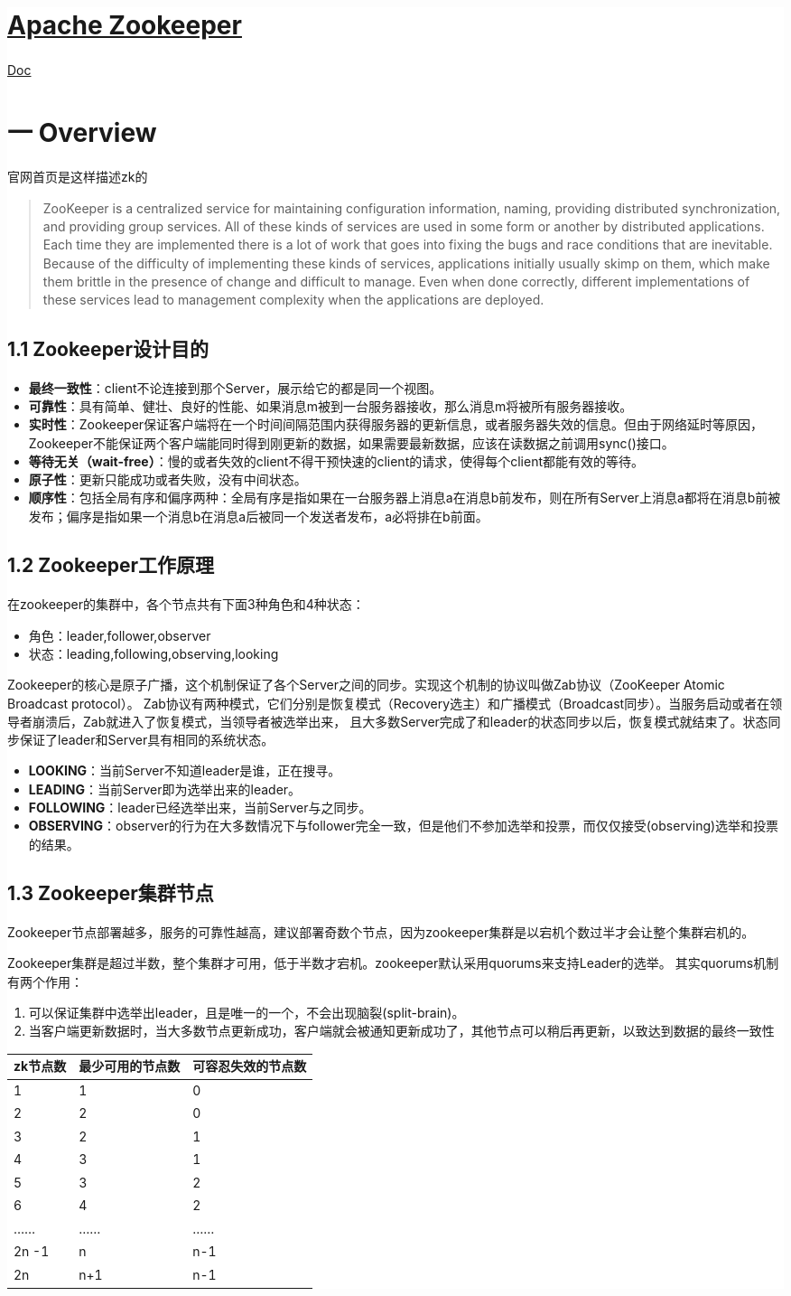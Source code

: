 [Apache Zookeeper](http://zookeeper.apache.org/)
==========
[Doc](http://zookeeper.apache.org/doc/current/index.html)

# 一 Overview
官网首页是这样描述zk的

> ZooKeeper is a centralized service for maintaining configuration information, naming, providing distributed synchronization, and providing group services. All of these kinds of services are used in some form or another by distributed applications. Each time they are implemented there is a lot of work that goes into fixing the bugs and race conditions that are inevitable. Because of the difficulty of implementing these kinds of services, applications initially usually skimp on them, which make them brittle in the presence of change and difficult to manage. Even when done correctly, different implementations of these services lead to management complexity when the applications are deployed.

## 1.1 Zookeeper设计目的
* **最终一致性**：client不论连接到那个Server，展示给它的都是同一个视图。
* **可靠性**：具有简单、健壮、良好的性能、如果消息m被到一台服务器接收，那么消息m将被所有服务器接收。
* **实时性**：Zookeeper保证客户端将在一个时间间隔范围内获得服务器的更新信息，或者服务器失效的信息。但由于网络延时等原因，Zookeeper不能保证两个客户端能同时得到刚更新的数据，如果需要最新数据，应该在读数据之前调用sync()接口。
* **等待无关（wait-free）**：慢的或者失效的client不得干预快速的client的请求，使得每个client都能有效的等待。
* **原子性**：更新只能成功或者失败，没有中间状态。
* **顺序性**：包括全局有序和偏序两种：全局有序是指如果在一台服务器上消息a在消息b前发布，则在所有Server上消息a都将在消息b前被发布；偏序是指如果一个消息b在消息a后被同一个发送者发布，a必将排在b前面。

## 1.2 Zookeeper工作原理
在zookeeper的集群中，各个节点共有下面3种角色和4种状态：
* 角色：leader,follower,observer
* 状态：leading,following,observing,looking

Zookeeper的核心是原子广播，这个机制保证了各个Server之间的同步。实现这个机制的协议叫做Zab协议（ZooKeeper Atomic Broadcast protocol）。
Zab协议有两种模式，它们分别是恢复模式（Recovery选主）和广播模式（Broadcast同步）。当服务启动或者在领导者崩溃后，Zab就进入了恢复模式，当领导者被选举出来，
且大多数Server完成了和leader的状态同步以后，恢复模式就结束了。状态同步保证了leader和Server具有相同的系统状态。

* **LOOKING**：当前Server不知道leader是谁，正在搜寻。
* **LEADING**：当前Server即为选举出来的leader。
* **FOLLOWING**：leader已经选举出来，当前Server与之同步。
* **OBSERVING**：observer的行为在大多数情况下与follower完全一致，但是他们不参加选举和投票，而仅仅接受(observing)选举和投票的结果。


## 1.3 Zookeeper集群节点
Zookeeper节点部署越多，服务的可靠性越高，建议部署奇数个节点，因为zookeeper集群是以宕机个数过半才会让整个集群宕机的。

Zookeeper集群是超过半数，整个集群才可用，低于半数才宕机。zookeeper默认采用quorums来支持Leader的选举。
其实quorums机制有两个作用：
1. 可以保证集群中选举出leader，且是唯一的一个，不会出现脑裂(split-brain)。
2. 当客户端更新数据时，当大多数节点更新成功，客户端就会被通知更新成功了，其他节点可以稍后再更新，以致达到数据的最终一致性

zk节点数 | 最少可用的节点数 | 可容忍失效的节点数
---- | ---- | ----
1     | 1   | 0
2     | 2   | 0
3     | 2   | 1
4     | 3   | 1
5     | 3   | 2
6     | 4   | 2
……    | ……  | ……
2n -1 | n   | n-1
2n    | n+1 | n-1
